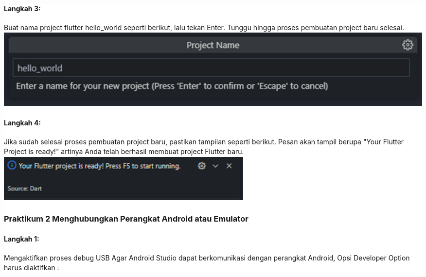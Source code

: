 #### Langkah 3:
Buat nama project flutter hello_world seperti berikut, lalu tekan Enter. Tunggu hingga proses pembuatan project baru selesai.<br>
![alt text](images/image2.png)
#### Langkah 4:
Jika sudah selesai proses pembuatan project baru, pastikan tampilan seperti berikut. Pesan akan tampil berupa "Your Flutter Project is ready!" artinya Anda telah berhasil membuat project Flutter baru.<br>
![alt text](images/image3.png)

### Praktikum 2 Menghubungkan Perangkat Android atau Emulator

#### Langkah 1:<br>
Mengaktifkan proses debug USB
Agar Android Studio dapat berkomunikasi dengan perangkat Android, Opsi Developer Option harus diaktifkan :<br>